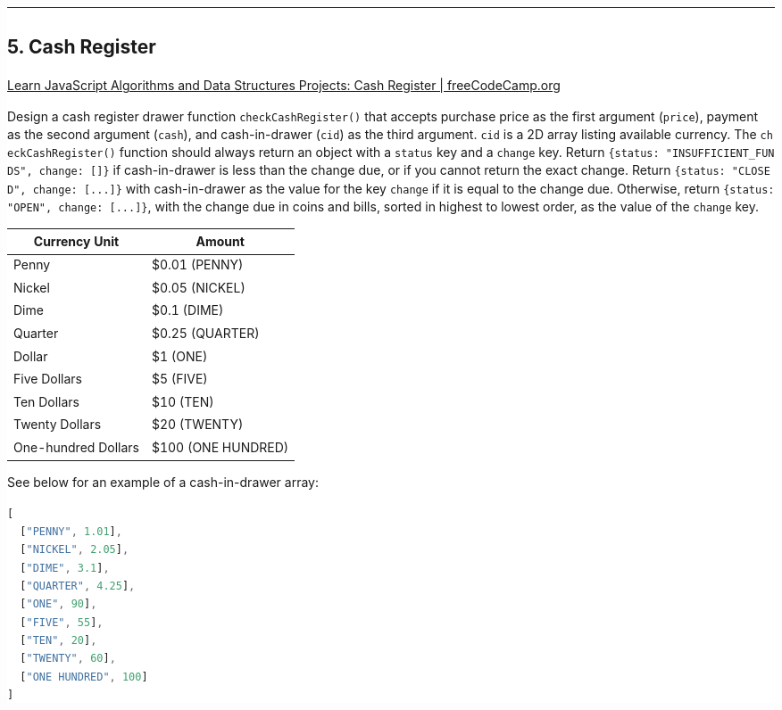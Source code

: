 -----



## 5. Cash Register

[Learn JavaScript Algorithms and Data Structures Projects: Cash Register | freeCodeCamp.org](https://www.freecodecamp.org/learn/javascript-algorithms-and-data-structures/javascript-algorithms-and-data-structures-projects/cash-register)

Design a cash register drawer function `checkCashRegister()` that accepts purchase price as the first argument (`price`), payment as the second argument (`cash`), and cash-in-drawer (`cid`) as the third argument.
`cid` is a 2D array listing available currency.
The `checkCashRegister()` function should always return an object with a `status` key and a `change` key.
Return `{status: "INSUFFICIENT_FUNDS", change: []}` if cash-in-drawer is less than the change due, or if you cannot return the exact change.
Return `{status: "CLOSED", change: [...]}` with cash-in-drawer as the value for the key `change` if it is equal to the change due.
Otherwise, return `{status: "OPEN", change: [...]}`, with the change due in coins and bills, sorted in highest to lowest order, as the value of the `change` key.

| Currency Unit       | Amount             |
| ------------------- | ------------------ |
| Penny               | $0.01 (PENNY)      |
| Nickel              | $0.05 (NICKEL)     |
| Dime                | $0.1 (DIME)        |
| Quarter             | $0.25 (QUARTER)    |
| Dollar              | $1 (ONE)           |
| Five Dollars        | $5 (FIVE)          |
| Ten Dollars         | $10 (TEN)          |
| Twenty Dollars      | $20 (TWENTY)       |
| One-hundred Dollars | $100 (ONE HUNDRED) |

See below for an example of a cash-in-drawer array:

```js
[
  ["PENNY", 1.01],
  ["NICKEL", 2.05],
  ["DIME", 3.1],
  ["QUARTER", 4.25],
  ["ONE", 90],
  ["FIVE", 55],
  ["TEN", 20],
  ["TWENTY", 60],
  ["ONE HUNDRED", 100]
]
```
